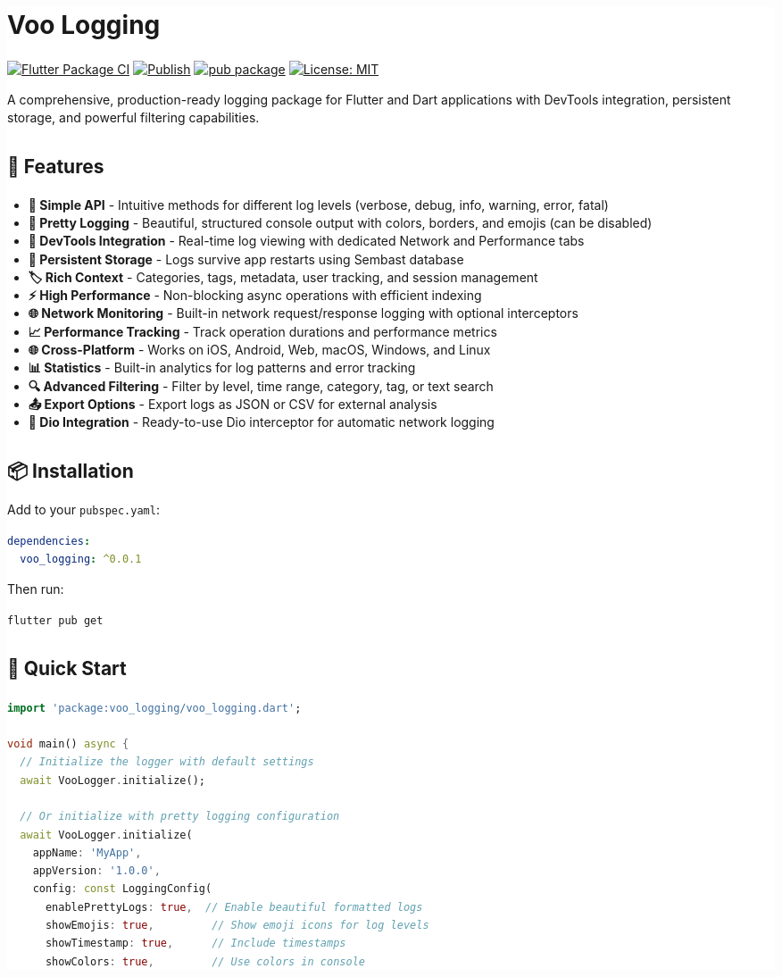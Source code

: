 # Voo Logging

[![Flutter Package CI](https://github.com/voostack/voo_logging/actions/workflows/dart.yml/badge.svg)](https://github.com/voostack/voo_logging/actions/workflows/dart.yml)
[![Publish](https://github.com/voostack/voo_logging/actions/workflows/publish.yml/badge.svg)](https://github.com/voostack/voo_logging/actions/workflows/publish.yml)
[![pub package](https://img.shields.io/pub/v/voo_logging.svg)](https://pub.dev/packages/voo_logging)
[![License: MIT](https://img.shields.io/badge/License-MIT-yellow.svg)](https://opensource.org/licenses/MIT)

A comprehensive, production-ready logging package for Flutter and Dart applications with DevTools integration, persistent storage, and powerful filtering capabilities.

## 🚀 Features

- **🎯 Simple API** - Intuitive methods for different log levels (verbose, debug, info, warning, error, fatal)
- **🎨 Pretty Logging** - Beautiful, structured console output with colors, borders, and emojis (can be disabled)
- **🔧 DevTools Integration** - Real-time log viewing with dedicated Network and Performance tabs
- **💾 Persistent Storage** - Logs survive app restarts using Sembast database
- **🏷️ Rich Context** - Categories, tags, metadata, user tracking, and session management
- **⚡ High Performance** - Non-blocking async operations with efficient indexing
- **🌐 Network Monitoring** - Built-in network request/response logging with optional interceptors
- **📈 Performance Tracking** - Track operation durations and performance metrics
- **🌐 Cross-Platform** - Works on iOS, Android, Web, macOS, Windows, and Linux
- **📊 Statistics** - Built-in analytics for log patterns and error tracking
- **🔍 Advanced Filtering** - Filter by level, time range, category, tag, or text search
- **📤 Export Options** - Export logs as JSON or CSV for external analysis
- **🔌 Dio Integration** - Ready-to-use Dio interceptor for automatic network logging

## 📦 Installation

Add to your `pubspec.yaml`:

```yaml
dependencies:
  voo_logging: ^0.0.1
```

Then run:
```bash
flutter pub get
```

## 🎯 Quick Start

```dart
import 'package:voo_logging/voo_logging.dart';

void main() async {
  // Initialize the logger with default settings
  await VooLogger.initialize();
  
  // Or initialize with pretty logging configuration
  await VooLogger.initialize(
    appName: 'MyApp',
    appVersion: '1.0.0',
    config: const LoggingConfig(
      enablePrettyLogs: true,  // Enable beautiful formatted logs
      showEmojis: true,         // Show emoji icons for log levels
      showTimestamp: true,      // Include timestamps
      showColors: true,         // Use colors in console
```